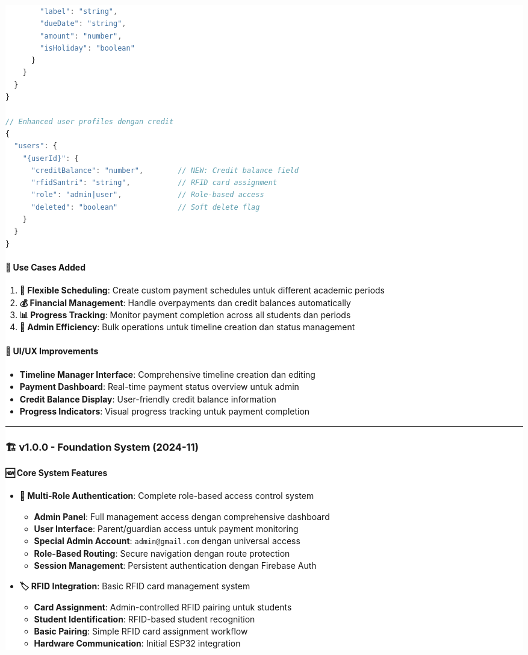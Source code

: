 ```javascript
        "label": "string",
        "dueDate": "string",
        "amount": "number",
        "isHoliday": "boolean"
      }
    }
  }
}

// Enhanced user profiles dengan credit
{
  "users": {
    "{userId}": {
      "creditBalance": "number",        // NEW: Credit balance field
      "rfidSantri": "string",           // RFID card assignment
      "role": "admin|user",             // Role-based access
      "deleted": "boolean"              // Soft delete flag
    }
  }
}
```

#### 🎯 **Use Cases Added**
1. **📅 Flexible Scheduling**: Create custom payment schedules untuk different academic periods
2. **💰 Financial Management**: Handle overpayments dan credit balances automatically
3. **📊 Progress Tracking**: Monitor payment completion across all students dan periods
4. **🎯 Admin Efficiency**: Bulk operations untuk timeline creation dan status management

#### 📱 **UI/UX Improvements**
- **Timeline Manager Interface**: Comprehensive timeline creation dan editing
- **Payment Dashboard**: Real-time payment status overview untuk admin
- **Credit Balance Display**: User-friendly credit balance information
- **Progress Indicators**: Visual progress tracking untuk payment completion

---

### **🏗️ v1.0.0 - Foundation System (2024-11)**

#### 🆕 **Core System Features**
- **👥 Multi-Role Authentication**: Complete role-based access control system
  - **Admin Panel**: Full management access dengan comprehensive dashboard
  - **User Interface**: Parent/guardian access untuk payment monitoring
  - **Special Admin Account**: `admin@gmail.com` dengan universal access
  - **Role-Based Routing**: Secure navigation dengan route protection
  - **Session Management**: Persistent authentication dengan Firebase Auth

- **🏷️ RFID Integration**: Basic RFID card management system
  - **Card Assignment**: Admin-controlled RFID pairing untuk students
  - **Student Identification**: RFID-based student recognition
  - **Basic Pairing**: Simple RFID card assignment workflow
  - **Hardware Communication**: Initial ESP32 integration
